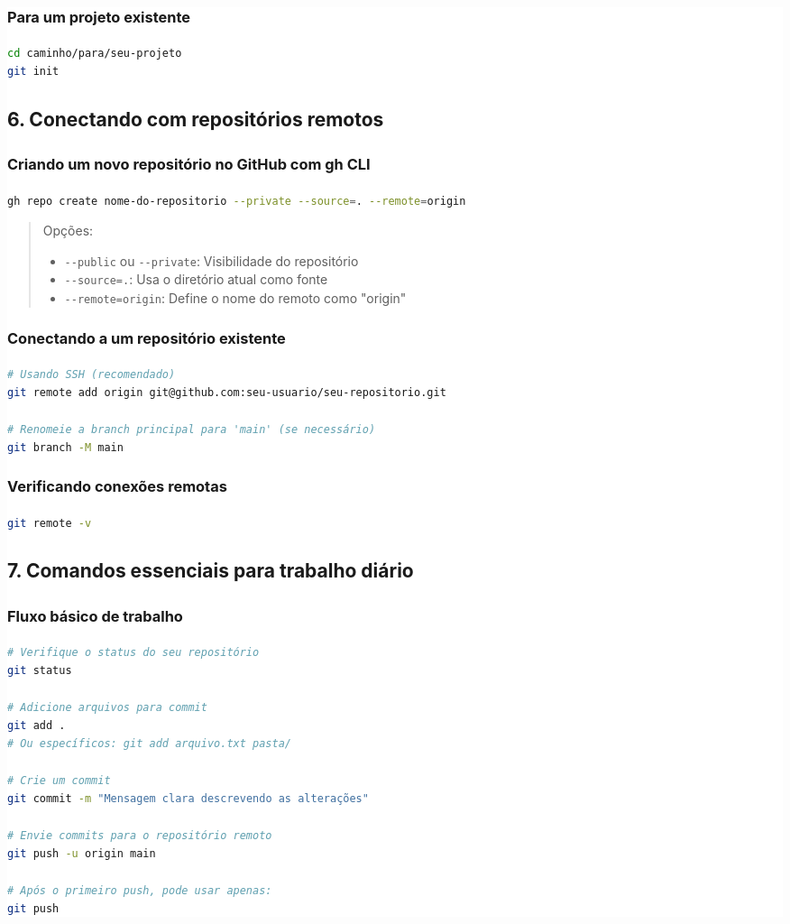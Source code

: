 ### Para um projeto existente

```bash
cd caminho/para/seu-projeto
git init
```

## 6. Conectando com repositórios remotos

### Criando um novo repositório no GitHub com gh CLI

```bash
gh repo create nome-do-repositorio --private --source=. --remote=origin
```

> Opções:
> - `--public` ou `--private`: Visibilidade do repositório
> - `--source=.`: Usa o diretório atual como fonte
> - `--remote=origin`: Define o nome do remoto como "origin"

### Conectando a um repositório existente

```bash
# Usando SSH (recomendado)
git remote add origin git@github.com:seu-usuario/seu-repositorio.git

# Renomeie a branch principal para 'main' (se necessário)
git branch -M main
```

### Verificando conexões remotas

```bash
git remote -v
```

## 7. Comandos essenciais para trabalho diário

### Fluxo básico de trabalho

```bash
# Verifique o status do seu repositório
git status

# Adicione arquivos para commit
git add . 
# Ou específicos: git add arquivo.txt pasta/

# Crie um commit
git commit -m "Mensagem clara descrevendo as alterações"

# Envie commits para o repositório remoto
git push -u origin main

# Após o primeiro push, pode usar apenas:
git push
```
